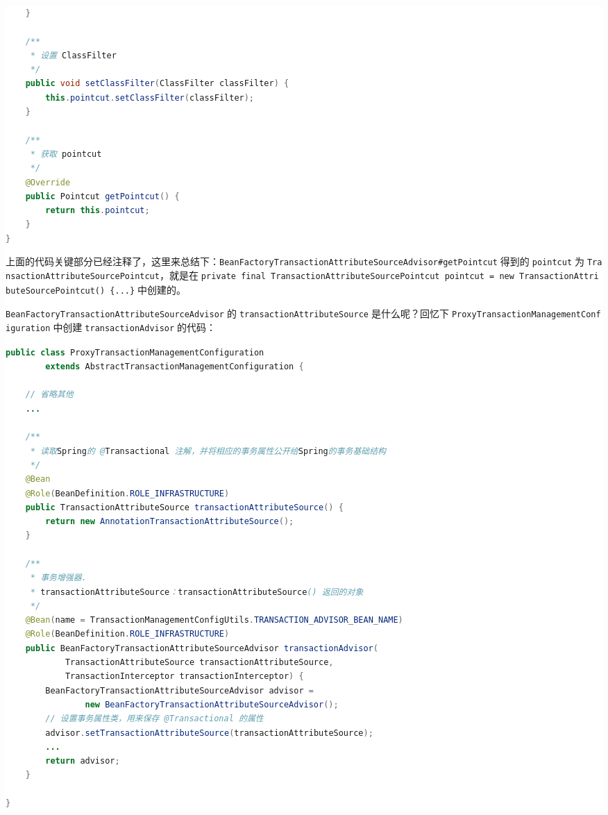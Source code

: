 ```java
    }

    /**
     * 设置 ClassFilter
     */
    public void setClassFilter(ClassFilter classFilter) {
        this.pointcut.setClassFilter(classFilter);
    }

    /**
     * 获取 pointcut
     */
    @Override
    public Pointcut getPointcut() {
        return this.pointcut;
    }
}

```

上面的代码关键部分已经注释了，这里来总结下：`BeanFactoryTransactionAttributeSourceAdvisor#getPointcut` 得到的 `pointcut` 为 `TransactionAttributeSourcePointcut`，就是在 `private final TransactionAttributeSourcePointcut pointcut = new TransactionAttributeSourcePointcut() {...}` 中创建的。

`BeanFactoryTransactionAttributeSourceAdvisor` 的 `transactionAttributeSource` 是什么呢？回忆下 `ProxyTransactionManagementConfiguration` 中创建 `transactionAdvisor` 的代码：

```java
public class ProxyTransactionManagementConfiguration 
        extends AbstractTransactionManagementConfiguration {

    // 省略其他
    ...

    /**
     * 读取Spring的 @Transactional 注解，并将相应的事务属性公开给Spring的事务基础结构
     */
    @Bean
    @Role(BeanDefinition.ROLE_INFRASTRUCTURE)
    public TransactionAttributeSource transactionAttributeSource() {
        return new AnnotationTransactionAttributeSource();
    }

    /**
     * 事务增强器.
     * transactionAttributeSource：transactionAttributeSource() 返回的对象
     */
    @Bean(name = TransactionManagementConfigUtils.TRANSACTION_ADVISOR_BEAN_NAME)
    @Role(BeanDefinition.ROLE_INFRASTRUCTURE)
    public BeanFactoryTransactionAttributeSourceAdvisor transactionAdvisor(
            TransactionAttributeSource transactionAttributeSource,
            TransactionInterceptor transactionInterceptor) {
        BeanFactoryTransactionAttributeSourceAdvisor advisor = 
                new BeanFactoryTransactionAttributeSourceAdvisor();
        // 设置事务属性类，用来保存 @Transactional 的属性
        advisor.setTransactionAttributeSource(transactionAttributeSource);
        ...
        return advisor;
    }

}

```
